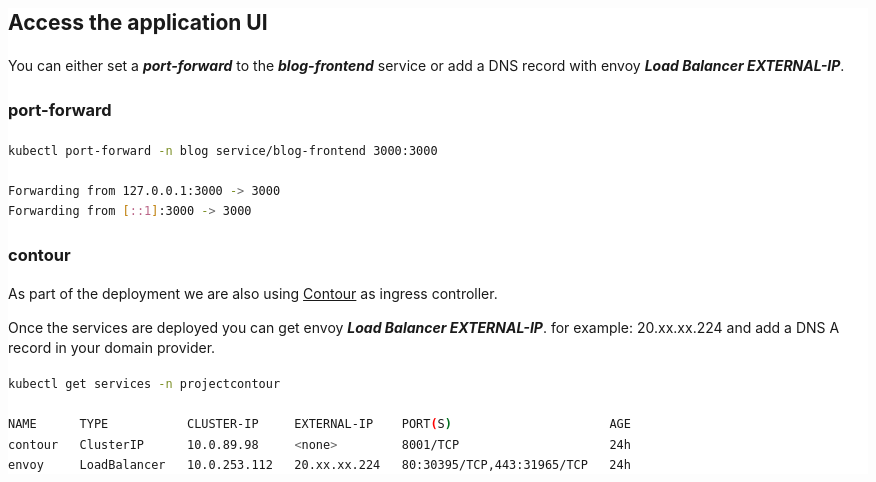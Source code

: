 ```yaml
```

## Access the application UI

You can either set a ***port-forward*** to the ***blog-frontend*** service or add a DNS record with envoy ***Load Balancer EXTERNAL-IP***.

### port-forward
```bash
kubectl port-forward -n blog service/blog-frontend 3000:3000

Forwarding from 127.0.0.1:3000 -> 3000
Forwarding from [::1]:3000 -> 3000

```

### contour
As part of the deployment we are also using [Contour](https://projectcontour.io/) as ingress controller.

Once the services are deployed you can get envoy ***Load Balancer EXTERNAL-IP***. for example: 20.xx.xx.224 and add a DNS A record in your domain provider.

```bash
kubectl get services -n projectcontour 

NAME      TYPE           CLUSTER-IP     EXTERNAL-IP    PORT(S)                      AGE
contour   ClusterIP      10.0.89.98     <none>         8001/TCP                     24h
envoy     LoadBalancer   10.0.253.112   20.xx.xx.224   80:30395/TCP,443:31965/TCP   24h

```
